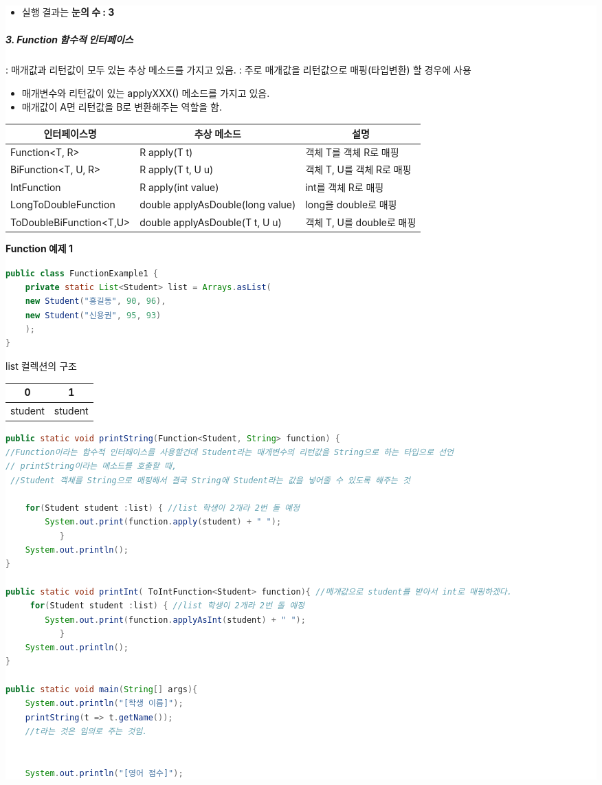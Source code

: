 - 실행 결과는 **눈의 수 : 3**



<h5>3. Function 함수적 인터페이스</h5>

 : 매개값과 리턴값이 모두 있는 추상 메소드를 가지고 있음. 
               : 주로 매개값을 리턴값으로 매핑(타입변환) 할 경우에 사용
- 매개변수와 리턴값이 있는 applyXXX() 메소드를 가지고 있음. 
- 매개값이 A면 리턴값을 B로 변환해주는 역할을 함.

| 인터페이스명            | 추상 메소드                      | 설명                      |
| ----------------------- | -------------------------------- | ------------------------- |
| Function<T, R>          | R apply(T t)                     | 객체 T를 객체 R로 매핑    |
| BiFunction<T, U, R>     | R apply(T t, U u)                | 객체 T, U를 객체 R로 매핑 |
| IntFunction<R>          | R apply(int value)               | int를 객체 R로 매핑       |
| LongToDoubleFunction    | double applyAsDouble(long value) | long을 double로 매핑      |
| ToDoubleBiFunction<T,U> | double applyAsDouble(T t, U u)   | 객체 T, U를 double로 매핑 |



**Function 예제 1**



```java
public class FunctionExample1 {
    private static List<Student> list = Arrays.asList(
    new Student("홍길동", 90, 96),
    new Student("신용권", 95, 93)
    );
}
```

list 컬렉션의 구조

|    0    |    1    |
| :-----: | :-----: |
| student | student |

```java
public static void printString(Function<Student, String> function) { 
//Function이라는 함수적 인터페이스를 사용할건데 Student라는 매개변수의 리턴값을 String으로 하는 타입으로 선언
// printString이라는 메소드를 호출할 때, 
 //Student 객체를 String으로 매핑해서 결국 String에 Student라는 값을 넣어줄 수 있도록 해주는 것
    
    for(Student student :list) { //list 학생이 2개라 2번 돌 예정
        System.out.print(function.apply(student) + " ");
           }
	System.out.println();
}

public static void printInt( ToIntFunction<Student> function){ //매개값으로 student를 받아서 int로 매핑하겠다.
     for(Student student :list) { //list 학생이 2개라 2번 돌 예정
        System.out.print(function.applyAsInt(student) + " ");
           }
	System.out.println();
}

public static void main(String[] args){
	System.out.println("[학생 이름]");
    printString(t => t.getName()); 
    //t라는 것은 임의로 주는 것임.
    
    
    System.out.println("[영어 점수]");
```